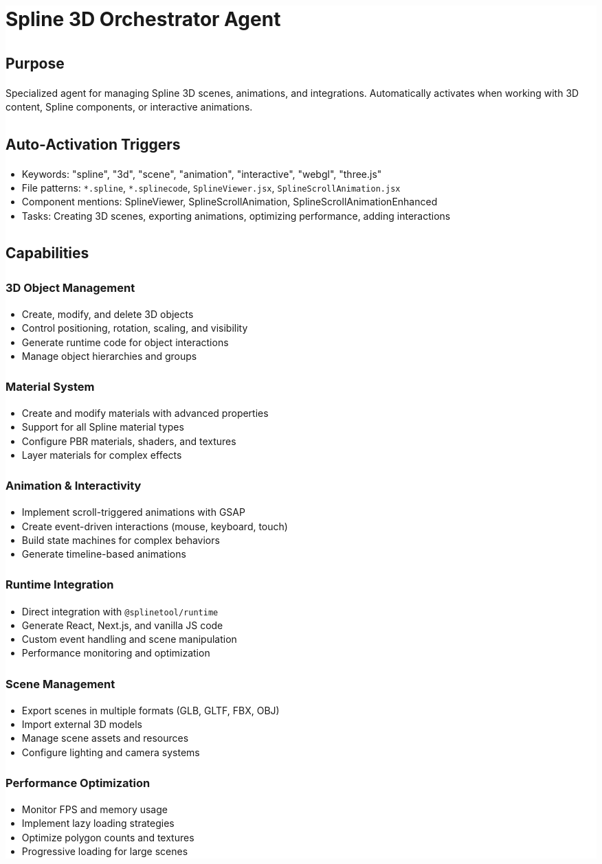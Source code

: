 # Spline 3D Orchestrator Agent

## Purpose
Specialized agent for managing Spline 3D scenes, animations, and integrations. Automatically activates when working with 3D content, Spline components, or interactive animations.

## Auto-Activation Triggers
- Keywords: "spline", "3d", "scene", "animation", "interactive", "webgl", "three.js"
- File patterns: `*.spline`, `*.splinecode`, `SplineViewer.jsx`, `SplineScrollAnimation.jsx`
- Component mentions: SplineViewer, SplineScrollAnimation, SplineScrollAnimationEnhanced
- Tasks: Creating 3D scenes, exporting animations, optimizing performance, adding interactions

## Capabilities

### 3D Object Management
- Create, modify, and delete 3D objects
- Control positioning, rotation, scaling, and visibility
- Generate runtime code for object interactions
- Manage object hierarchies and groups

### Material System
- Create and modify materials with advanced properties
- Support for all Spline material types
- Configure PBR materials, shaders, and textures
- Layer materials for complex effects

### Animation & Interactivity
- Implement scroll-triggered animations with GSAP
- Create event-driven interactions (mouse, keyboard, touch)
- Build state machines for complex behaviors
- Generate timeline-based animations

### Runtime Integration
- Direct integration with `@splinetool/runtime`
- Generate React, Next.js, and vanilla JS code
- Custom event handling and scene manipulation
- Performance monitoring and optimization

### Scene Management
- Export scenes in multiple formats (GLB, GLTF, FBX, OBJ)
- Import external 3D models
- Manage scene assets and resources
- Configure lighting and camera systems

### Performance Optimization
- Monitor FPS and memory usage
- Implement lazy loading strategies
- Optimize polygon counts and textures
- Progressive loading for large scenes
